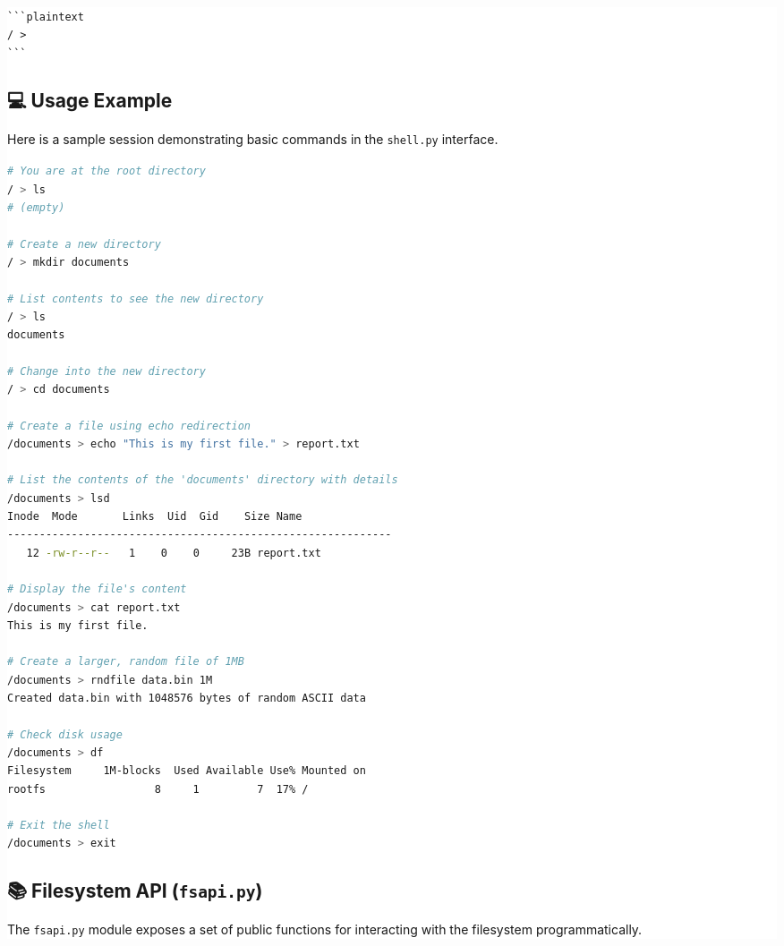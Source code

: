     ```plaintext
    / >
    ```

## 💻 Usage Example

Here is a sample session demonstrating basic commands in the `shell.py` interface.

```sh
# You are at the root directory
/ > ls
# (empty)

# Create a new directory
/ > mkdir documents

# List contents to see the new directory
/ > ls
documents

# Change into the new directory
/ > cd documents

# Create a file using echo redirection
/documents > echo "This is my first file." > report.txt

# List the contents of the 'documents' directory with details
/documents > lsd
Inode  Mode       Links  Uid  Gid    Size Name
------------------------------------------------------------
   12 -rw-r--r--   1    0    0     23B report.txt

# Display the file's content
/documents > cat report.txt
This is my first file.

# Create a larger, random file of 1MB
/documents > rndfile data.bin 1M
Created data.bin with 1048576 bytes of random ASCII data

# Check disk usage
/documents > df
Filesystem     1M-blocks  Used Available Use% Mounted on
rootfs                 8     1         7  17% /

# Exit the shell
/documents > exit
```

## 📚 Filesystem API (`fsapi.py`)

The `fsapi.py` module exposes a set of public functions for interacting with the filesystem programmatically.
